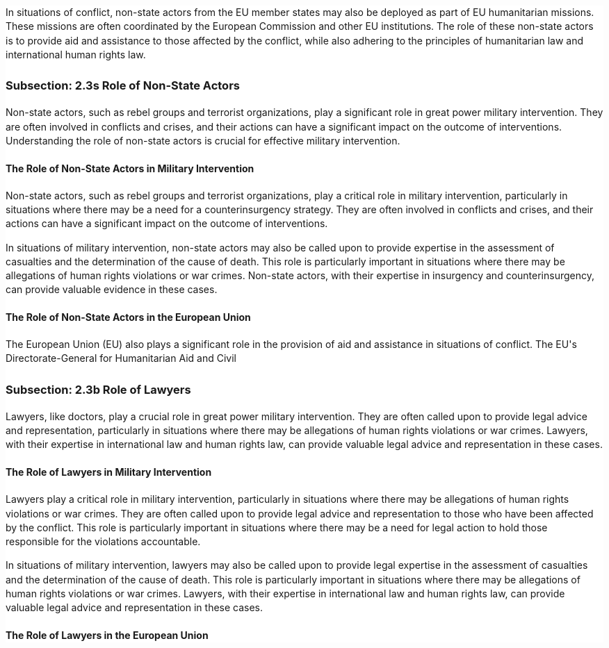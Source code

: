 In situations of conflict, non-state actors from the EU member states may also be deployed as part of EU humanitarian missions. These missions are often coordinated by the European Commission and other EU institutions. The role of these non-state actors is to provide aid and assistance to those affected by the conflict, while also adhering to the principles of humanitarian law and international human rights law.

### Subsection: 2.3s Role of Non-State Actors

Non-state actors, such as rebel groups and terrorist organizations, play a significant role in great power military intervention. They are often involved in conflicts and crises, and their actions can have a significant impact on the outcome of interventions. Understanding the role of non-state actors is crucial for effective military intervention.

#### The Role of Non-State Actors in Military Intervention

Non-state actors, such as rebel groups and terrorist organizations, play a critical role in military intervention, particularly in situations where there may be a need for a counterinsurgency strategy. They are often involved in conflicts and crises, and their actions can have a significant impact on the outcome of interventions.

In situations of military intervention, non-state actors may also be called upon to provide expertise in the assessment of casualties and the determination of the cause of death. This role is particularly important in situations where there may be allegations of human rights violations or war crimes. Non-state actors, with their expertise in insurgency and counterinsurgency, can provide valuable evidence in these cases.

#### The Role of Non-State Actors in the European Union

The European Union (EU) also plays a significant role in the provision of aid and assistance in situations of conflict. The EU's Directorate-General for Humanitarian Aid and Civil


### Subsection: 2.3b Role of Lawyers

Lawyers, like doctors, play a crucial role in great power military intervention. They are often called upon to provide legal advice and representation, particularly in situations where there may be allegations of human rights violations or war crimes. Lawyers, with their expertise in international law and human rights law, can provide valuable legal advice and representation in these cases.

#### The Role of Lawyers in Military Intervention

Lawyers play a critical role in military intervention, particularly in situations where there may be allegations of human rights violations or war crimes. They are often called upon to provide legal advice and representation to those who have been affected by the conflict. This role is particularly important in situations where there may be a need for legal action to hold those responsible for the violations accountable.

In situations of military intervention, lawyers may also be called upon to provide legal expertise in the assessment of casualties and the determination of the cause of death. This role is particularly important in situations where there may be allegations of human rights violations or war crimes. Lawyers, with their expertise in international law and human rights law, can provide valuable legal advice and representation in these cases.

#### The Role of Lawyers in the European Union
